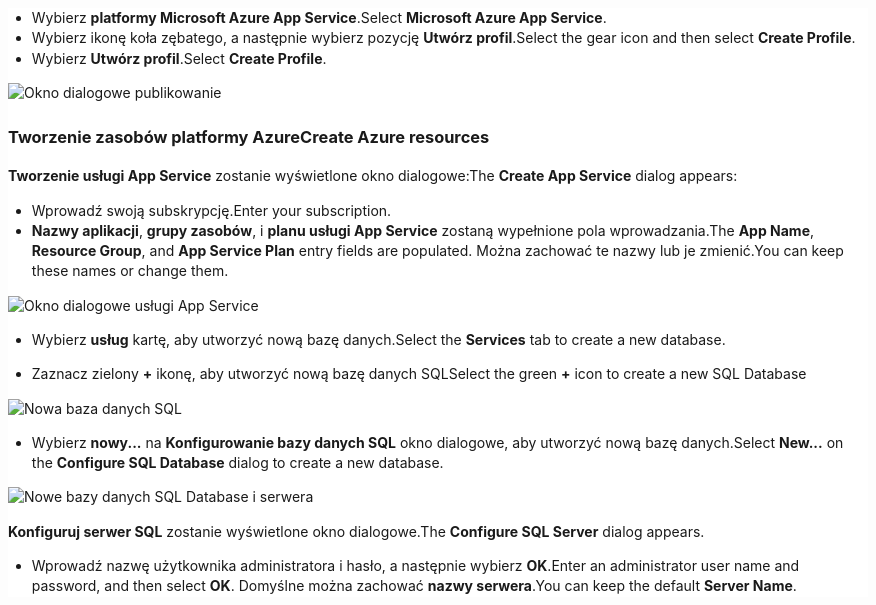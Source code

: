 * <span data-ttu-id="a525f-146">Wybierz **platformy Microsoft Azure App Service**.</span><span class="sxs-lookup"><span data-stu-id="a525f-146">Select **Microsoft Azure App Service**.</span></span>
* <span data-ttu-id="a525f-147">Wybierz ikonę koła zębatego, a następnie wybierz pozycję **Utwórz profil**.</span><span class="sxs-lookup"><span data-stu-id="a525f-147">Select the gear icon and then select **Create Profile**.</span></span>
* <span data-ttu-id="a525f-148">Wybierz **Utwórz profil**.</span><span class="sxs-lookup"><span data-stu-id="a525f-148">Select **Create Profile**.</span></span>

![Okno dialogowe publikowanie](publish-to-azure-webapp-using-vs/_static/maas1.png)

### <a name="create-azure-resources"></a><span data-ttu-id="a525f-150">Tworzenie zasobów platformy Azure</span><span class="sxs-lookup"><span data-stu-id="a525f-150">Create Azure resources</span></span>

<span data-ttu-id="a525f-151">**Tworzenie usługi App Service** zostanie wyświetlone okno dialogowe:</span><span class="sxs-lookup"><span data-stu-id="a525f-151">The **Create App Service** dialog appears:</span></span>

* <span data-ttu-id="a525f-152">Wprowadź swoją subskrypcję.</span><span class="sxs-lookup"><span data-stu-id="a525f-152">Enter your subscription.</span></span>
* <span data-ttu-id="a525f-153">**Nazwy aplikacji**, **grupy zasobów**, i **planu usługi App Service** zostaną wypełnione pola wprowadzania.</span><span class="sxs-lookup"><span data-stu-id="a525f-153">The **App Name**, **Resource Group**, and **App Service Plan** entry fields are populated.</span></span> <span data-ttu-id="a525f-154">Można zachować te nazwy lub je zmienić.</span><span class="sxs-lookup"><span data-stu-id="a525f-154">You can keep these names or change them.</span></span>

![Okno dialogowe usługi App Service](publish-to-azure-webapp-using-vs/_static/newrg1.png)

* <span data-ttu-id="a525f-156">Wybierz **usług** kartę, aby utworzyć nową bazę danych.</span><span class="sxs-lookup"><span data-stu-id="a525f-156">Select the **Services** tab to create a new database.</span></span>

* <span data-ttu-id="a525f-157">Zaznacz zielony **+** ikonę, aby utworzyć nową bazę danych SQL</span><span class="sxs-lookup"><span data-stu-id="a525f-157">Select the green **+** icon to create a new SQL Database</span></span>

![Nowa baza danych SQL](publish-to-azure-webapp-using-vs/_static/sql.png)

* <span data-ttu-id="a525f-159">Wybierz **nowy...**  na **Konfigurowanie bazy danych SQL** okno dialogowe, aby utworzyć nową bazę danych.</span><span class="sxs-lookup"><span data-stu-id="a525f-159">Select **New...** on the **Configure SQL Database** dialog to create a new database.</span></span>

![Nowe bazy danych SQL Database i serwera](publish-to-azure-webapp-using-vs/_static/conf.png)

<span data-ttu-id="a525f-161">**Konfiguruj serwer SQL** zostanie wyświetlone okno dialogowe.</span><span class="sxs-lookup"><span data-stu-id="a525f-161">The **Configure SQL Server** dialog appears.</span></span>

* <span data-ttu-id="a525f-162">Wprowadź nazwę użytkownika administratora i hasło, a następnie wybierz **OK**.</span><span class="sxs-lookup"><span data-stu-id="a525f-162">Enter an administrator user name and password, and then select **OK**.</span></span> <span data-ttu-id="a525f-163">Domyślne można zachować **nazwy serwera**.</span><span class="sxs-lookup"><span data-stu-id="a525f-163">You can keep the default **Server Name**.</span></span> 
